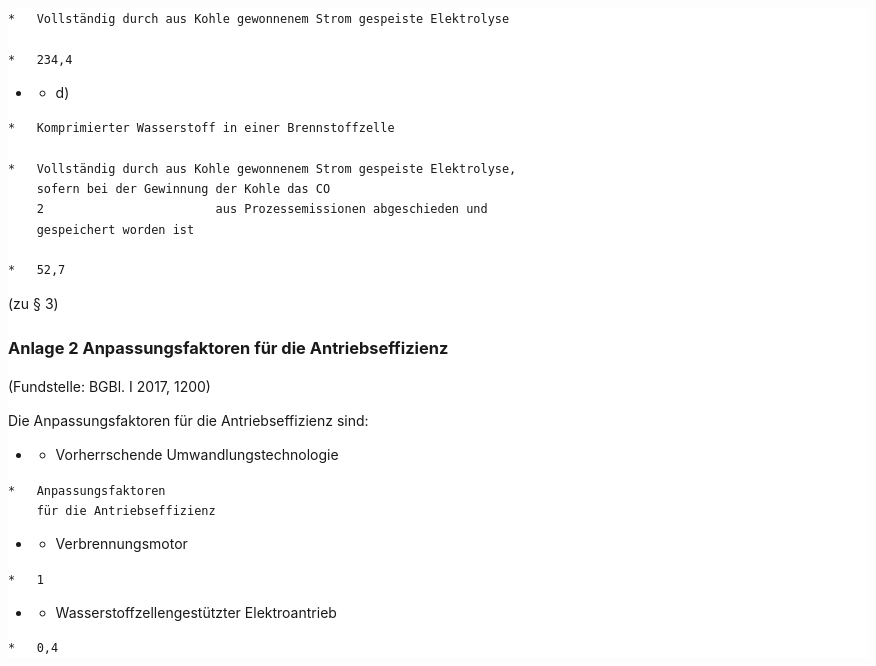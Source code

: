    *   Vollständig durch aus Kohle gewonnenem Strom gespeiste Elektrolyse

    *   234,4


*    *   d)

    *   Komprimierter Wasserstoff in einer Brennstoffzelle

    *   Vollständig durch aus Kohle gewonnenem Strom gespeiste Elektrolyse,
        sofern bei der Gewinnung der Kohle das CO
        2                        aus Prozessemissionen abgeschieden und
        gespeichert worden ist

    *   52,7




(zu § 3)

### Anlage 2 Anpassungsfaktoren für die Antriebseffizienz

(Fundstelle: BGBl. I 2017, 1200)

Die Anpassungsfaktoren für die Antriebseffizienz sind:

*    *   Vorherrschende Umwandlungstechnologie

    *   Anpassungsfaktoren
        für die Antriebseffizienz


*    *   Verbrennungsmotor

    *   1


*    *   Wasserstoffzellengestützter Elektroantrieb

    *   0,4




